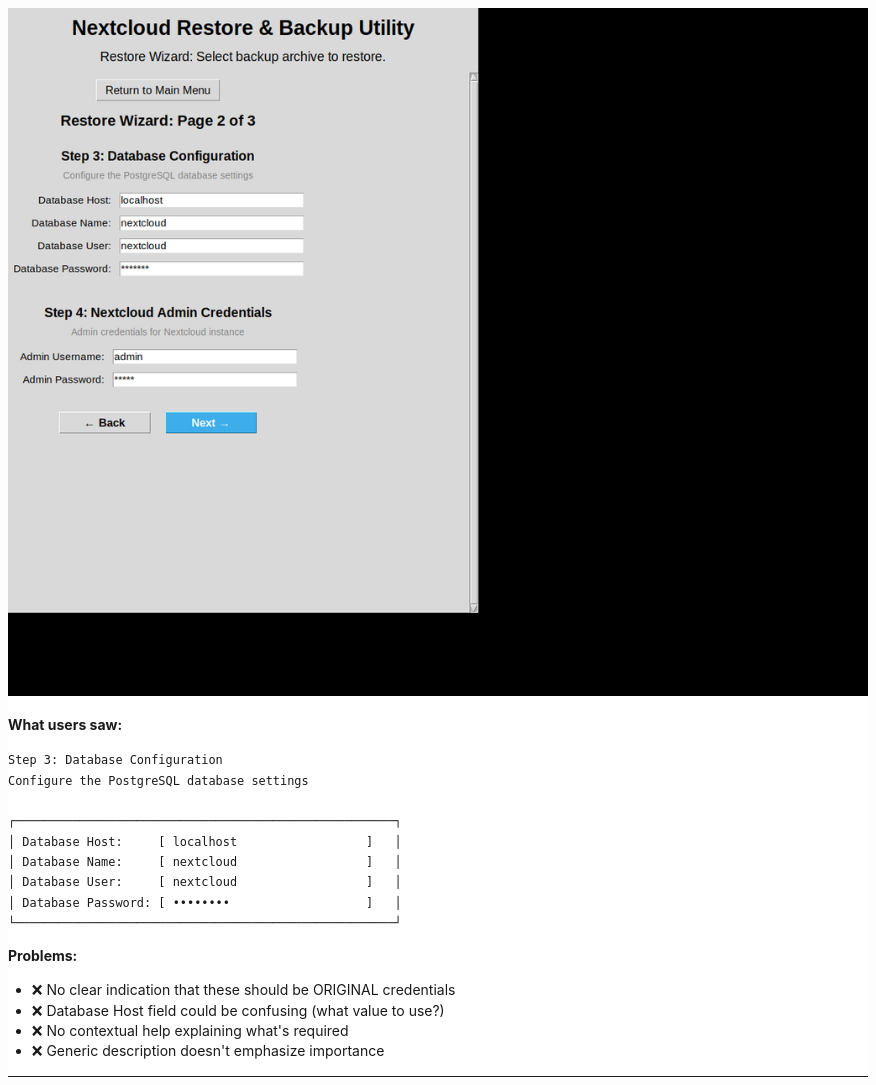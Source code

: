 ![Before - Page 2](wizard_page2.png)

**What users saw:**
```
Step 3: Database Configuration
Configure the PostgreSQL database settings

┌─────────────────────────────────────────────────────┐
│ Database Host:     [ localhost                  ]   │
│ Database Name:     [ nextcloud                  ]   │
│ Database User:     [ nextcloud                  ]   │
│ Database Password: [ ••••••••                   ]   │
└─────────────────────────────────────────────────────┘
```

**Problems:**
- ❌ No clear indication that these should be ORIGINAL credentials
- ❌ Database Host field could be confusing (what value to use?)
- ❌ No contextual help explaining what's required
- ❌ Generic description doesn't emphasize importance

---